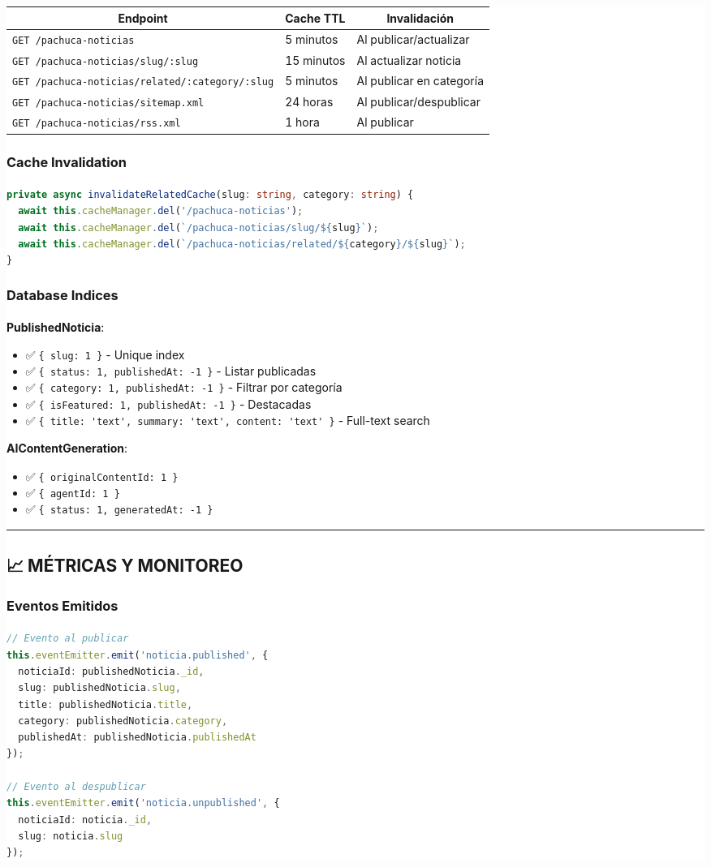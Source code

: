 | Endpoint | Cache TTL | Invalidación |
|----------|-----------|--------------|
| `GET /pachuca-noticias` | 5 minutos | Al publicar/actualizar |
| `GET /pachuca-noticias/slug/:slug` | 15 minutos | Al actualizar noticia |
| `GET /pachuca-noticias/related/:category/:slug` | 5 minutos | Al publicar en categoría |
| `GET /pachuca-noticias/sitemap.xml` | 24 horas | Al publicar/despublicar |
| `GET /pachuca-noticias/rss.xml` | 1 hora | Al publicar |

### **Cache Invalidation**

```typescript
private async invalidateRelatedCache(slug: string, category: string) {
  await this.cacheManager.del('/pachuca-noticias');
  await this.cacheManager.del(`/pachuca-noticias/slug/${slug}`);
  await this.cacheManager.del(`/pachuca-noticias/related/${category}/${slug}`);
}
```

### **Database Indices**

**PublishedNoticia**:
- ✅ `{ slug: 1 }` - Unique index
- ✅ `{ status: 1, publishedAt: -1 }` - Listar publicadas
- ✅ `{ category: 1, publishedAt: -1 }` - Filtrar por categoría
- ✅ `{ isFeatured: 1, publishedAt: -1 }` - Destacadas
- ✅ `{ title: 'text', summary: 'text', content: 'text' }` - Full-text search

**AIContentGeneration**:
- ✅ `{ originalContentId: 1 }`
- ✅ `{ agentId: 1 }`
- ✅ `{ status: 1, generatedAt: -1 }`

---

## 📈 **MÉTRICAS Y MONITOREO**

### **Eventos Emitidos**

```typescript
// Evento al publicar
this.eventEmitter.emit('noticia.published', {
  noticiaId: publishedNoticia._id,
  slug: publishedNoticia.slug,
  title: publishedNoticia.title,
  category: publishedNoticia.category,
  publishedAt: publishedNoticia.publishedAt
});

// Evento al despublicar
this.eventEmitter.emit('noticia.unpublished', {
  noticiaId: noticia._id,
  slug: noticia.slug
});
```
